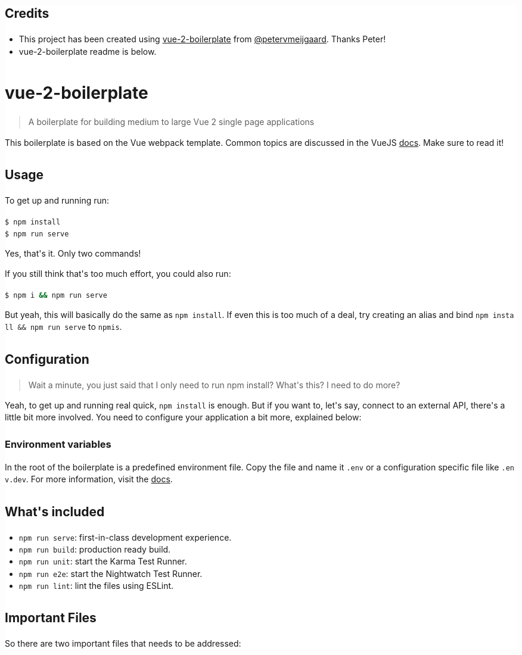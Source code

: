 ## Credits
* This project has been created using [vue-2-boilerplate](https://github.com/petervmeijgaard/vue-2-boilerplate) from [@petervmeijgaard](https://github.com/petervmeijgaard). Thanks Peter!
* vue-2-boilerplate readme is below.

# vue-2-boilerplate
> A boilerplate for building medium to large Vue 2 single page applications

This boilerplate is based on the Vue webpack template.
Common topics are discussed in the VueJS [docs](http://vuejs-templates.github.io/webpack). Make sure to read it!

## Usage
To get up and running run:
``` bash
$ npm install
$ npm run serve
```
Yes, that's it. Only two commands!

If you still think that's too much effort, you could also run:
``` bash
$ npm i && npm run serve
```
But yeah, this will basically do the same as `npm install`.
If even this is too much of a deal, try creating an alias and bind `npm install && npm run serve` to `npmis`.

## Configuration ##
> Wait a minute, you just said that I only need to run npm install?
> What's this? I need to do more?

Yeah, to get up and running real quick, `npm install` is enough.
But if you want to, let's say, connect to an external API, there's a little bit more involved.
You need to configure your application a bit more, explained below:

### Environment variables ###
In the root of the boilerplate is a predefined environment file.
Copy the file and name it `.env` or a configuration specific file like `.env.dev`.
For more information, visit the [docs](https://github.com/vuejs/vue-cli/blob/dev/docs/env.md).

## What's included ##
- `npm run serve`: first-in-class development experience.
- `npm run build`: production ready build.
- `npm run unit`: start the Karma Test Runner.
- `npm run e2e`: start the Nightwatch Test Runner.
- `npm run lint`: lint the files using ESLint.

## Important Files ##
So there are two important files that needs to be addressed:
